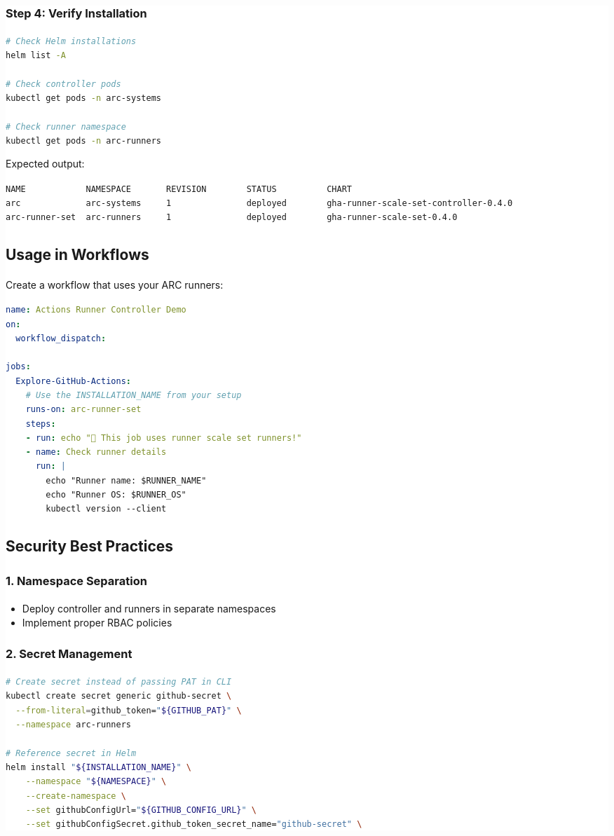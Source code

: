 ### Step 4: Verify Installation

```bash
# Check Helm installations
helm list -A

# Check controller pods
kubectl get pods -n arc-systems

# Check runner namespace
kubectl get pods -n arc-runners
```

Expected output:
```bash
NAME            NAMESPACE       REVISION        STATUS          CHART                                       
arc             arc-systems     1               deployed        gha-runner-scale-set-controller-0.4.0       
arc-runner-set  arc-runners     1               deployed        gha-runner-scale-set-0.4.0                  
```

## Usage in Workflows

Create a workflow that uses your ARC runners:

```yaml
name: Actions Runner Controller Demo
on:
  workflow_dispatch:

jobs:
  Explore-GitHub-Actions:
    # Use the INSTALLATION_NAME from your setup
    runs-on: arc-runner-set
    steps:
    - run: echo "🎉 This job uses runner scale set runners!"
    - name: Check runner details
      run: |
        echo "Runner name: $RUNNER_NAME"
        echo "Runner OS: $RUNNER_OS"
        kubectl version --client
```

## Security Best Practices

### 1. **Namespace Separation**
- Deploy controller and runners in separate namespaces
- Implement proper RBAC policies

### 2. **Secret Management**
```bash
# Create secret instead of passing PAT in CLI
kubectl create secret generic github-secret \
  --from-literal=github_token="${GITHUB_PAT}" \
  --namespace arc-runners

# Reference secret in Helm
helm install "${INSTALLATION_NAME}" \
    --namespace "${NAMESPACE}" \
    --create-namespace \
    --set githubConfigUrl="${GITHUB_CONFIG_URL}" \
    --set githubConfigSecret.github_token_secret_name="github-secret" \
```
